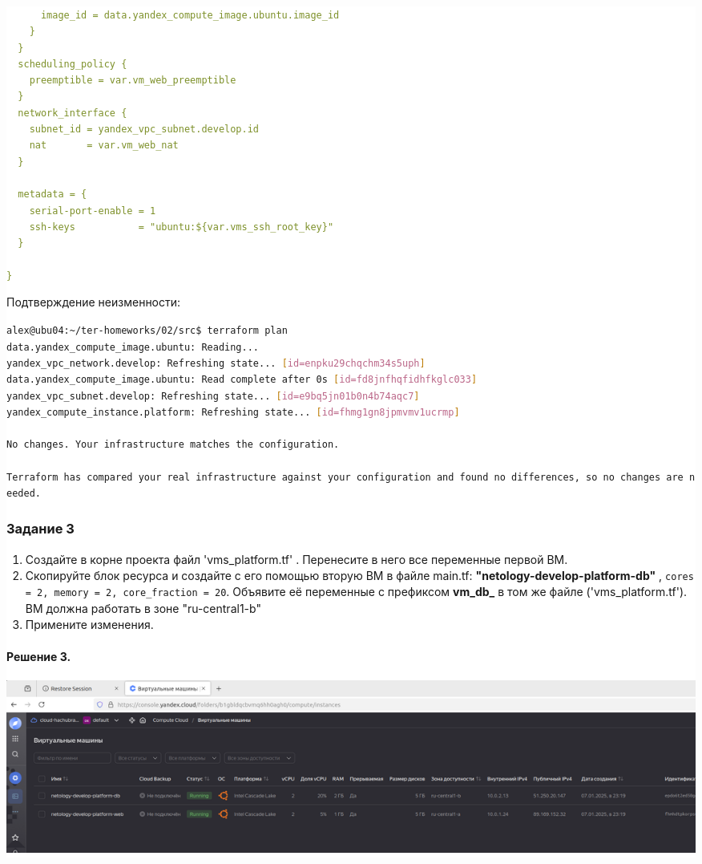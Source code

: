 ```yaml
      image_id = data.yandex_compute_image.ubuntu.image_id
    }
  }
  scheduling_policy {
    preemptible = var.vm_web_preemptible
  }
  network_interface {
    subnet_id = yandex_vpc_subnet.develop.id
    nat       = var.vm_web_nat
  }

  metadata = {
    serial-port-enable = 1
    ssh-keys           = "ubuntu:${var.vms_ssh_root_key}"
  }

}
```
Подтверждение неизменности:
```bash
alex@ubu04:~/ter-homeworks/02/src$ terraform plan
data.yandex_compute_image.ubuntu: Reading...
yandex_vpc_network.develop: Refreshing state... [id=enpku29chqchm34s5uph]
data.yandex_compute_image.ubuntu: Read complete after 0s [id=fd8jnfhqfidhfkglc033]
yandex_vpc_subnet.develop: Refreshing state... [id=e9bq5jn01b0n4b74aqc7]
yandex_compute_instance.platform: Refreshing state... [id=fhmg1gn8jpmvmv1ucrmp]

No changes. Your infrastructure matches the configuration.

Terraform has compared your real infrastructure against your configuration and found no differences, so no changes are needed.
```

### Задание 3

1. Создайте в корне проекта файл 'vms_platform.tf' . Перенесите в него все переменные первой ВМ.
2. Скопируйте блок ресурса и создайте с его помощью вторую ВМ в файле main.tf: **"netology-develop-platform-db"** ,  ```cores  = 2, memory = 2, core_fraction = 20```. Объявите её переменные с префиксом **vm_db_** в том же файле ('vms_platform.tf').  ВМ должна работать в зоне "ru-central1-b"
3. Примените изменения.

#### Решение 3. 

![Screen3](https://github.com/hachubra/ter-homeworks/blob/main/img/3.png)
